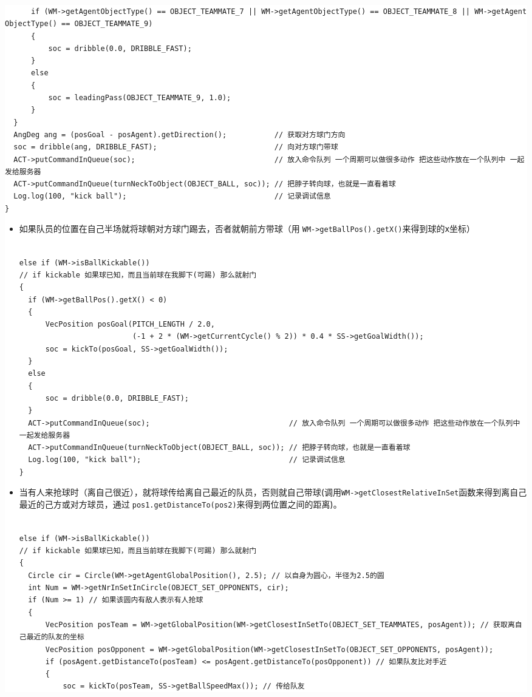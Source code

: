   ```
  		if (WM->getAgentObjectType() == OBJECT_TEAMMATE_7 || WM->getAgentObjectType() == OBJECT_TEAMMATE_8 || WM->getAgentObjectType() == OBJECT_TEAMMATE_9)
  		{
  			soc = dribble(0.0, DRIBBLE_FAST);
  		}
  		else
  		{
  			soc = leadingPass(OBJECT_TEAMMATE_9, 1.0);
  		}
  	}
  	AngDeg ang = (posGoal - posAgent).getDirection();			// 获取对方球门方向
  	soc = dribble(ang, DRIBBLE_FAST);							// 向对方球门带球
  	ACT->putCommandInQueue(soc);								// 放入命令队列 一个周期可以做很多动作 把这些动作放在一个队列中 一起发给服务器
  	ACT->putCommandInQueue(turnNeckToObject(OBJECT_BALL, soc)); // 把脖子转向球，也就是一直看着球
  	Log.log(100, "kick ball");									// 记录调试信息
  }
  
  ```

  

- 如果队员的位置在自己半场就将球朝对方球门踢去，否者就朝前方带球（用 `WM->getBallPos().getX()`来得到球的x坐标）

  ```
  
  else if (WM->isBallKickable())
  // if kickable 如果球已知，而且当前球在我脚下(可踢) 那么就射门
  {
  	if (WM->getBallPos().getX() < 0)
  	{
  		VecPosition posGoal(PITCH_LENGTH / 2.0,
  							(-1 + 2 * (WM->getCurrentCycle() % 2)) * 0.4 * SS->getGoalWidth());
  		soc = kickTo(posGoal, SS->getGoalWidth());
  	}
  	else
  	{
  		soc = dribble(0.0, DRIBBLE_FAST);
  	}
  	ACT->putCommandInQueue(soc);								// 放入命令队列 一个周期可以做很多动作 把这些动作放在一个队列中 一起发给服务器
  	ACT->putCommandInQueue(turnNeckToObject(OBJECT_BALL, soc)); // 把脖子转向球，也就是一直看着球
  	Log.log(100, "kick ball");									// 记录调试信息
  }
  
  ```

- 当有人来抢球时（离自己很近），就将球传给离自己最近的队员，否则就自己带球(调用`WM->getClosestRelativeInSet`函数来得到离自己最近的己方或对方球员，通过 `pos1.getDistanceTo(pos2)`来得到两位置之间的距离)。

  ```
  
  else if (WM->isBallKickable())
  // if kickable 如果球已知，而且当前球在我脚下(可踢) 那么就射门
  {
  	Circle cir = Circle(WM->getAgentGlobalPosition(), 2.5); // 以自身为圆心，半径为2.5的圆
  	int Num = WM->getNrInSetInCircle(OBJECT_SET_OPPONENTS, cir);
  	if (Num >= 1) // 如果该圆内有敌人表示有人抢球
  	{
  		VecPosition posTeam = WM->getGlobalPosition(WM->getClosestInSetTo(OBJECT_SET_TEAMMATES, posAgent)); // 获取离自己最近的队友的坐标
  		VecPosition posOpponent = WM->getGlobalPosition(WM->getClosestInSetTo(OBJECT_SET_OPPONENTS, posAgent));
  		if (posAgent.getDistanceTo(posTeam) <= posAgent.getDistanceTo(posOpponent)) // 如果队友比对手近
  		{
  			soc = kickTo(posTeam, SS->getBallSpeedMax()); // 传给队友
  ```
